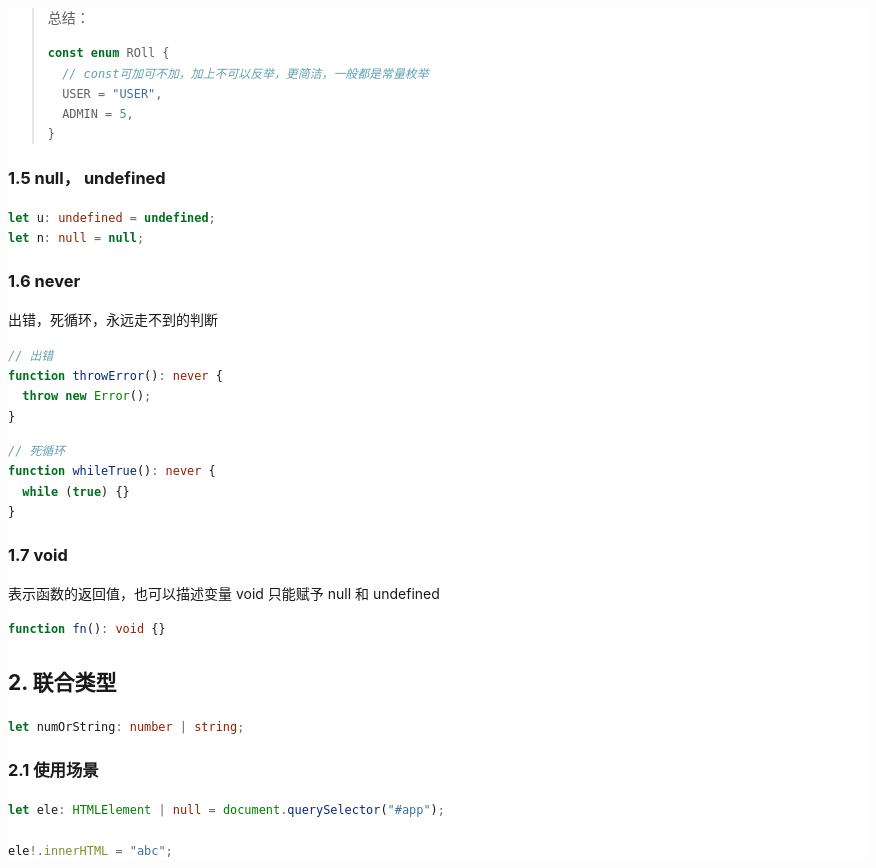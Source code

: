 > 总结：
>```ts
> const enum ROll {
>   // const可加可不加，加上不可以反举，更简洁，一般都是常量枚举
>   USER = "USER",
>   ADMIN = 5,
> }
>```


### 1.5 null， undefined

```ts
let u: undefined = undefined;
let n: null = null;
```

### 1.6 never

出错，死循环，永远走不到的判断

```ts
// 出错
function throwError(): never {
  throw new Error();
}
```

```ts
// 死循环
function whileTrue(): never {
  while (true) {}
}
```

### 1.7 void

表示函数的返回值，也可以描述变量 void 只能赋予 null 和 undefined

```ts
function fn(): void {}
```

## 2. 联合类型

```ts
let numOrString: number | string;
```

### 2.1 使用场景

```ts
let ele: HTMLElement | null = document.querySelector("#app");

ele!.innerHTML = "abc";
```
